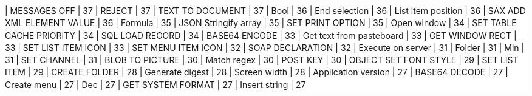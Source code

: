 | MESSAGES OFF                                 |         37 
| REJECT                                       |         37 
| TEXT TO DOCUMENT                             |         37 
| Bool                                         |         36 
| End selection                                |         36 
| List item position                           |         36 
| SAX ADD XML ELEMENT VALUE                    |         36 
| Formula                                      |         35 
| JSON Stringify array                         |         35 
| SET PRINT OPTION                             |         35 
| Open window                                  |         34 
| SET TABLE CACHE PRIORITY                     |         34 
| SQL LOAD RECORD                              |         34 
| BASE64 ENCODE                                |         33 
| Get text from pasteboard                     |         33 
| GET WINDOW RECT                              |         33 
| SET LIST ITEM ICON                           |         33 
| SET MENU ITEM ICON                           |         32 
| SOAP DECLARATION                             |         32 
| Execute on server                            |         31 
| Folder                                       |         31 
| Min                                          |         31 
| SET CHANNEL                                  |         31 
| BLOB TO PICTURE                              |         30 
| Match regex                                  |         30 
| POST KEY                                     |         30 
| OBJECT SET FONT STYLE                        |         29 
| SET LIST ITEM                                |         29 
| CREATE FOLDER                                |         28 
| Generate digest                              |         28 
| Screen width                                 |         28 
| Application version                          |         27 
| BASE64 DECODE                                |         27 
| Create menu                                  |         27 
| Dec                                          |         27 
| GET SYSTEM FORMAT                            |         27 
| Insert string                                |         27 